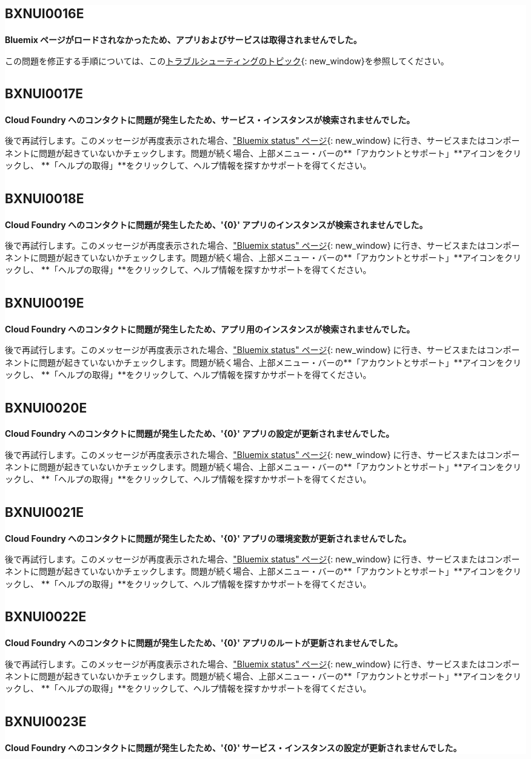 ## BXNUI0016E
**Bluemix ページがロードされなかったため、アプリおよびサービスは取得されませんでした。** 

この問題を修正する手順については、この[トラブルシューティングのトピック](https://www.{DomainName}/docs/troubleshoot/accessing.html#tr_err){: new_window}を参照してください。

## BXNUI0017E 
**Cloud Foundry へのコンタクトに問題が発生したため、サービス・インスタンスが検索されませんでした。** 

後で再試行します。このメッセージが再度表示された場合、["Bluemix status" ページ](https://developer.ibm.com/bluemix/support/#status){: new_window} に行き、サービスまたはコンポーネントに問題が起きていないかチェックします。問題が続く場合、上部メニュー・バーの**「アカウントとサポート」**アイコンをクリックし、 **「ヘルプの取得」**をクリックして、ヘルプ情報を探すかサポートを得てください。

## BXNUI0018E
**Cloud Foundry へのコンタクトに問題が発生したため、'{0}' アプリのインスタンスが検索されませんでした。** 

後で再試行します。このメッセージが再度表示された場合、["Bluemix status" ページ](https://developer.ibm.com/bluemix/support/#status){: new_window} に行き、サービスまたはコンポーネントに問題が起きていないかチェックします。問題が続く場合、上部メニュー・バーの**「アカウントとサポート」**アイコンをクリックし、 **「ヘルプの取得」**をクリックして、ヘルプ情報を探すかサポートを得てください。

## BXNUI0019E
**Cloud Foundry へのコンタクトに問題が発生したため、アプリ用のインスタンスが検索されませんでした。**

後で再試行します。このメッセージが再度表示された場合、["Bluemix status" ページ](https://developer.ibm.com/bluemix/support/#status){: new_window} に行き、サービスまたはコンポーネントに問題が起きていないかチェックします。問題が続く場合、上部メニュー・バーの**「アカウントとサポート」**アイコンをクリックし、 **「ヘルプの取得」**をクリックして、ヘルプ情報を探すかサポートを得てください。

## BXNUI0020E
**Cloud Foundry へのコンタクトに問題が発生したため、'{0}' アプリの設定が更新されませんでした。** 

後で再試行します。このメッセージが再度表示された場合、["Bluemix status" ページ](https://developer.ibm.com/bluemix/support/#status){: new_window} に行き、サービスまたはコンポーネントに問題が起きていないかチェックします。問題が続く場合、上部メニュー・バーの**「アカウントとサポート」**アイコンをクリックし、 **「ヘルプの取得」**をクリックして、ヘルプ情報を探すかサポートを得てください。

## BXNUI0021E
**Cloud Foundry へのコンタクトに問題が発生したため、'{0}' アプリの環境変数が更新されませんでした。** 

後で再試行します。このメッセージが再度表示された場合、["Bluemix status" ページ](https://developer.ibm.com/bluemix/support/#status){: new_window} に行き、サービスまたはコンポーネントに問題が起きていないかチェックします。問題が続く場合、上部メニュー・バーの**「アカウントとサポート」**アイコンをクリックし、 **「ヘルプの取得」**をクリックして、ヘルプ情報を探すかサポートを得てください。

## BXNUI0022E
**Cloud Foundry へのコンタクトに問題が発生したため、'{0}' アプリのルートが更新されませんでした。** 

後で再試行します。このメッセージが再度表示された場合、["Bluemix status" ページ](https://developer.ibm.com/bluemix/support/#status){: new_window} に行き、サービスまたはコンポーネントに問題が起きていないかチェックします。問題が続く場合、上部メニュー・バーの**「アカウントとサポート」**アイコンをクリックし、 **「ヘルプの取得」**をクリックして、ヘルプ情報を探すかサポートを得てください。

## BXNUI0023E
**Cloud Foundry へのコンタクトに問題が発生したため、'{0}' サービス・インスタンスの設定が更新されませんでした。** 

